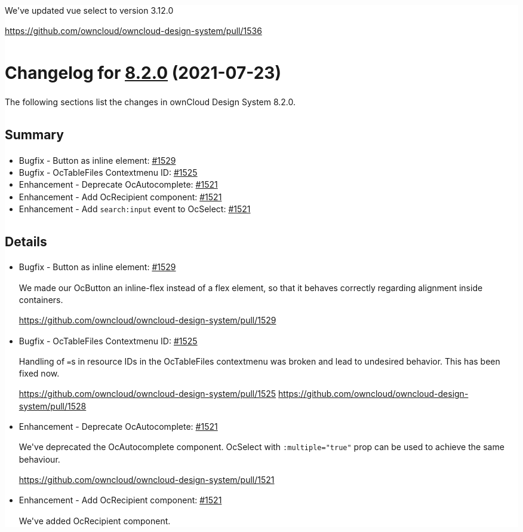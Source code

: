    We've updated vue select to version 3.12.0

   https://github.com/owncloud/owncloud-design-system/pull/1536

# Changelog for [8.2.0] (2021-07-23)

The following sections list the changes in ownCloud Design System 8.2.0.

[8.2.0]: https://github.com/owncloud/owncloud-design-system/compare/v8.1.0...v8.2.0

## Summary

* Bugfix - Button as inline element: [#1529](https://github.com/owncloud/owncloud-design-system/pull/1529)
* Bugfix - OcTableFiles Contextmenu ID: [#1525](https://github.com/owncloud/owncloud-design-system/pull/1525)
* Enhancement - Deprecate OcAutocomplete: [#1521](https://github.com/owncloud/owncloud-design-system/pull/1521)
* Enhancement - Add OcRecipient component: [#1521](https://github.com/owncloud/owncloud-design-system/pull/1521)
* Enhancement - Add `search:input` event to OcSelect: [#1521](https://github.com/owncloud/owncloud-design-system/pull/1521)

## Details

* Bugfix - Button as inline element: [#1529](https://github.com/owncloud/owncloud-design-system/pull/1529)

   We made our OcButton an inline-flex instead of a flex element, so that it behaves correctly
   regarding alignment inside containers.

   https://github.com/owncloud/owncloud-design-system/pull/1529


* Bugfix - OcTableFiles Contextmenu ID: [#1525](https://github.com/owncloud/owncloud-design-system/pull/1525)

   Handling of `=`s in resource IDs in the OcTableFiles contextmenu was broken and lead to
   undesired behavior. This has been fixed now.

   https://github.com/owncloud/owncloud-design-system/pull/1525
   https://github.com/owncloud/owncloud-design-system/pull/1528


* Enhancement - Deprecate OcAutocomplete: [#1521](https://github.com/owncloud/owncloud-design-system/pull/1521)

   We've deprecated the OcAutocomplete component. OcSelect with `:multiple="true"` prop can
   be used to achieve the same behaviour.

   https://github.com/owncloud/owncloud-design-system/pull/1521


* Enhancement - Add OcRecipient component: [#1521](https://github.com/owncloud/owncloud-design-system/pull/1521)

   We've added OcRecipient component.


[unreleased]: https://github.com/owncloud/owncloud-design-system/compare/v13.1.0...master
[13.1.0]: https://github.com/owncloud/owncloud-design-system/compare/v13.0.0...v13.1.0
[13.0.0]: https://github.com/owncloud/owncloud-design-system/compare/v12.2.2...v13.0.0
[12.2.2]: https://github.com/owncloud/owncloud-design-system/compare/v12.2.1...v12.2.2
[12.2.1]: https://github.com/owncloud/owncloud-design-system/compare/v12.2.0...v12.2.1
[12.2.0]: https://github.com/owncloud/owncloud-design-system/compare/v12.1.0...v12.2.0
[12.1.0]: https://github.com/owncloud/owncloud-design-system/compare/v12.0.0...v12.1.0
[12.0.0]: https://github.com/owncloud/owncloud-design-system/compare/v11.3.1...v12.0.0
[11.3.1]: https://github.com/owncloud/owncloud-design-system/compare/v11.3.0...v11.3.1
[11.3.0]: https://github.com/owncloud/owncloud-design-system/compare/v11.2.2...v11.3.0
[11.2.2]: https://github.com/owncloud/owncloud-design-system/compare/v11.2.1...v11.2.2
[11.2.1]: https://github.com/owncloud/owncloud-design-system/compare/v11.2.0...v11.2.1
[11.2.0]: https://github.com/owncloud/owncloud-design-system/compare/v11.1.0...v11.2.0
[11.1.0]: https://github.com/owncloud/owncloud-design-system/compare/v11.0.0...v11.1.0
[11.0.0]: https://github.com/owncloud/owncloud-design-system/compare/v10.0.0...v11.0.0
[10.0.0]: https://github.com/owncloud/owncloud-design-system/compare/v9.3.0...v10.0.0
[9.3.0]: https://github.com/owncloud/owncloud-design-system/compare/v9.2.0...v9.3.0
[9.2.0]: https://github.com/owncloud/owncloud-design-system/compare/v9.1.0...v9.2.0
[9.1.0]: https://github.com/owncloud/owncloud-design-system/compare/v9.0.1...v9.1.0
[9.0.1]: https://github.com/owncloud/owncloud-design-system/compare/v9.0.0...v9.0.1
[9.0.0]: https://github.com/owncloud/owncloud-design-system/compare/v8.3.1...v9.0.0
[8.3.1]: https://github.com/owncloud/owncloud-design-system/compare/v8.3.0...v8.3.1
[8.3.0]: https://github.com/owncloud/owncloud-design-system/compare/v8.2.0...v8.3.0
[8.1.0]: https://github.com/owncloud/owncloud-design-system/compare/v8.0.0...v8.1.0
[8.0.0]: https://github.com/owncloud/owncloud-design-system/compare/v7.5.0...v8.0.0
[7.5.0]: https://github.com/owncloud/owncloud-design-system/compare/v7.4.2...v7.5.0
[7.4.2]: https://github.com/owncloud/owncloud-design-system/compare/v7.4.1...v7.4.2
[7.4.1]: https://github.com/owncloud/owncloud-design-system/compare/v7.4.0...v7.4.1
[7.4.0]: https://github.com/owncloud/owncloud-design-system/compare/v7.3.0...v7.4.0
[7.3.0]: https://github.com/owncloud/owncloud-design-system/compare/v7.2.0...v7.3.0
[7.2.0]: https://github.com/owncloud/owncloud-design-system/compare/v7.1.0...v7.2.0
[7.1.0]: https://github.com/owncloud/owncloud-design-system/compare/v7.0.1...v7.1.0
[7.0.1]: https://github.com/owncloud/owncloud-design-system/compare/v7.0.0...v7.0.1
[7.0.0]: https://github.com/owncloud/owncloud-design-system/compare/v6.4.0...v7.0.0
[6.4.0]: https://github.com/owncloud/owncloud-design-system/compare/v6.3.0...v6.4.0